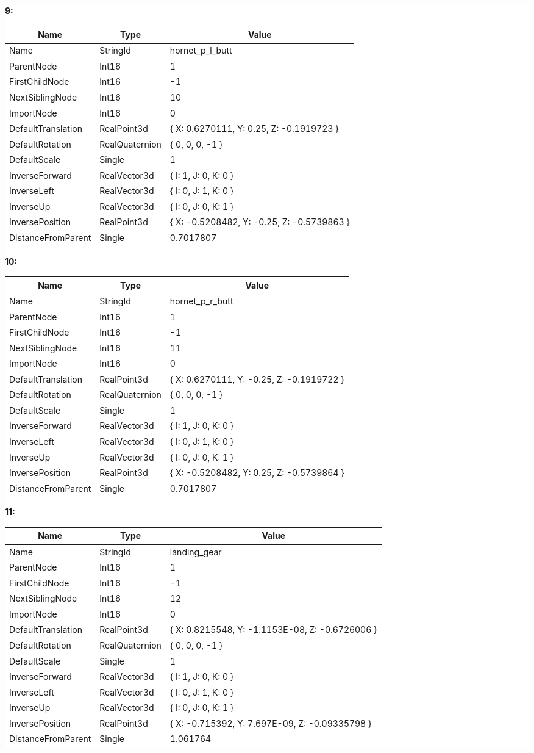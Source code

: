 
**9:**

Name	| Type	| Value
---	|---	|---	|
Name	|StringId	|hornet_p_l_butt
ParentNode	|Int16	|1
FirstChildNode	|Int16	|-1
NextSiblingNode	|Int16	|10
ImportNode	|Int16	|0
DefaultTranslation	|RealPoint3d	|{ X: 0.6270111, Y: 0.25, Z: -0.1919723 }
DefaultRotation	|RealQuaternion	|{ 0, 0, 0, -1 }
DefaultScale	|Single	|1
InverseForward	|RealVector3d	|{ I: 1, J: 0, K: 0 }
InverseLeft	|RealVector3d	|{ I: 0, J: 1, K: 0 }
InverseUp	|RealVector3d	|{ I: 0, J: 0, K: 1 }
InversePosition	|RealPoint3d	|{ X: -0.5208482, Y: -0.25, Z: -0.5739863 }
DistanceFromParent	|Single	|0.7017807


**10:**

Name	| Type	| Value
---	|---	|---	|
Name	|StringId	|hornet_p_r_butt
ParentNode	|Int16	|1
FirstChildNode	|Int16	|-1
NextSiblingNode	|Int16	|11
ImportNode	|Int16	|0
DefaultTranslation	|RealPoint3d	|{ X: 0.6270111, Y: -0.25, Z: -0.1919722 }
DefaultRotation	|RealQuaternion	|{ 0, 0, 0, -1 }
DefaultScale	|Single	|1
InverseForward	|RealVector3d	|{ I: 1, J: 0, K: 0 }
InverseLeft	|RealVector3d	|{ I: 0, J: 1, K: 0 }
InverseUp	|RealVector3d	|{ I: 0, J: 0, K: 1 }
InversePosition	|RealPoint3d	|{ X: -0.5208482, Y: 0.25, Z: -0.5739864 }
DistanceFromParent	|Single	|0.7017807


**11:**

Name	| Type	| Value
---	|---	|---	|
Name	|StringId	|landing_gear
ParentNode	|Int16	|1
FirstChildNode	|Int16	|-1
NextSiblingNode	|Int16	|12
ImportNode	|Int16	|0
DefaultTranslation	|RealPoint3d	|{ X: 0.8215548, Y: -1.1153E-08, Z: -0.6726006 }
DefaultRotation	|RealQuaternion	|{ 0, 0, 0, -1 }
DefaultScale	|Single	|1
InverseForward	|RealVector3d	|{ I: 1, J: 0, K: 0 }
InverseLeft	|RealVector3d	|{ I: 0, J: 1, K: 0 }
InverseUp	|RealVector3d	|{ I: 0, J: 0, K: 1 }
InversePosition	|RealPoint3d	|{ X: -0.715392, Y: 7.697E-09, Z: -0.09335798 }
DistanceFromParent	|Single	|1.061764

